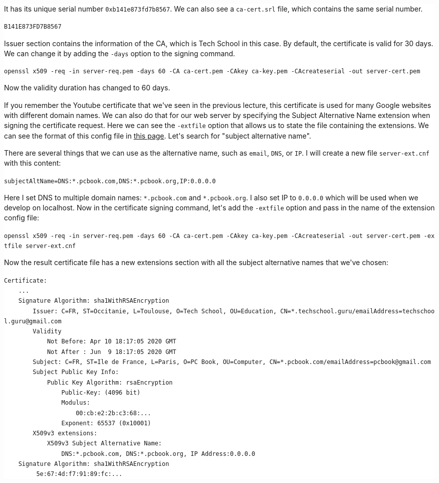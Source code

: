 It has its unique serial number `0xb141e873fd7b8567`. We can also see a 
`ca-cert.srl` file, which contains the same serial number.

```shell
B141E873FD7B8567
```

Issuer section contains the information of the CA, which is Tech School in this
case. By default, the certificate is valid for 30 days. We can change it by 
adding the `-days` option to the signing command.

```shell
openssl x509 -req -in server-req.pem -days 60 -CA ca-cert.pem -CAkey ca-key.pem -CAcreateserial -out server-cert.pem
```

Now the validity duration has changed to 60 days.

If you remember the Youtube certificate that we've seen in the previous lecture, 
this certificate is used for many Google websites with different domain names. 
We can also do that for our web server by specifying the Subject Alternative 
Name extension when signing the certificate request. Here we can see the 
`-extfile` option that allows us to state the file containing the extensions. 
We can see the format of this config file in [this page](https://man.openbsd.org/x509v3.cnf.5#Subject_alternative_name).
Let's search for "subject alternative name".

There are several things that we can use as the alternative name, such as 
`email`, `DNS`, or `IP`. I will create a new file `server-ext.cnf` with this
content:

```shell
subjectAltName=DNS:*.pcbook.com,DNS:*.pcbook.org,IP:0.0.0.0
```

Here I set DNS to multiple domain names: `*.pcbook.com` and `*.pcbook.org`. I 
also set IP to `0.0.0.0` which will be used when we develop on localhost. Now
in the certificate signing command, let's add the `-extfile` option and pass
in the name of the extension config file:

```shell
openssl x509 -req -in server-req.pem -days 60 -CA ca-cert.pem -CAkey ca-key.pem -CAcreateserial -out server-cert.pem -extfile server-ext.cnf
```

Now the result certificate file has a new extensions section with all the 
subject alternative names that we've chosen:

```shell
Certificate:
    ...
    Signature Algorithm: sha1WithRSAEncryption
        Issuer: C=FR, ST=Occitanie, L=Toulouse, O=Tech School, OU=Education, CN=*.techschool.guru/emailAddress=techschool.guru@gmail.com
        Validity
            Not Before: Apr 10 18:17:05 2020 GMT
            Not After : Jun  9 18:17:05 2020 GMT
        Subject: C=FR, ST=Ile de France, L=Paris, O=PC Book, OU=Computer, CN=*.pcbook.com/emailAddress=pcbook@gmail.com
        Subject Public Key Info:
            Public Key Algorithm: rsaEncryption
                Public-Key: (4096 bit)
                Modulus:
                    00:cb:e2:2b:c3:68:...
                Exponent: 65537 (0x10001)
        X509v3 extensions:
            X509v3 Subject Alternative Name: 
                DNS:*.pcbook.com, DNS:*.pcbook.org, IP Address:0.0.0.0
    Signature Algorithm: sha1WithRSAEncryption
         5e:67:4d:f7:91:89:fc:...
```